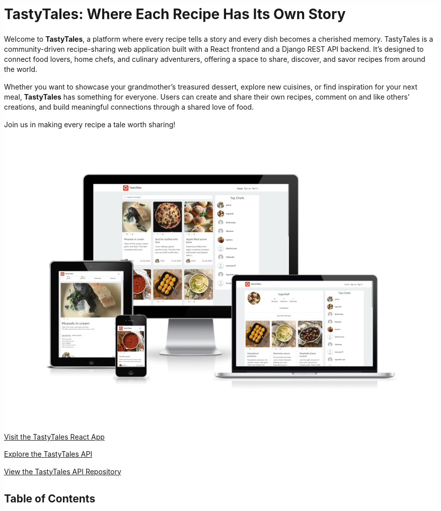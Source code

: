 # TastyTales: Where Each Recipe Has Its Own Story

Welcome to **TastyTales**, a platform where every recipe tells a story and every dish becomes a cherished memory. TastyTales is a community-driven recipe-sharing web application built with a React frontend and a Django REST API backend. It’s designed to connect food lovers, home chefs, and culinary adventurers, offering a space to share, discover, and savor recipes from around the world.

Whether you want to showcase your grandmother’s treasured dessert, explore new cuisines, or find inspiration for your next meal, **TastyTales** has something for everyone. Users can create and share their own recipes, comment on and like others' creations, and build meaningful connections through a shared love of food.

Join us in making every recipe a tale worth sharing!

![image of the site on differrent devices](docs/tt-amiresponsive.png)


[Visit the TastyTales React App](https://tastytales-83bed5f61a06.herokuapp.com/)

[Explore the TastyTales API](https://tastytales-api-56d55ea68c61.herokuapp.com/)

[View the TastyTales API Repository](https://github.com/behemot-biz/tt-drf)

## Table of Contents
